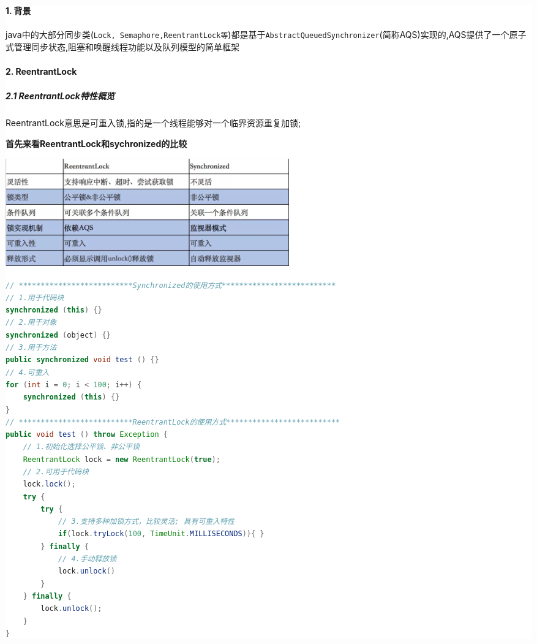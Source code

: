 #### 1. 背景

java中的大部分同步类(`Lock, Semaphore,ReentrantLock等`)都是基于`AbstractQueuedSynchronizer`(简称AQS)实现的,AQS提供了一个原子式管理同步状态,阻塞和唤醒线程功能以及队列模型的简单框架

#### 2. ReentrantLock

##### 2.1 ReentrantLock特性概览

ReentrantLock意思是可重入锁,指的是一个线程能够对一个临界资源重复加锁;

**首先来看ReentrantLock和sychronized的比较**

![image-20200704182534502](../typora-user-images/image-20200704182534502.png)

```java
// **************************Synchronized的使用方式**************************
// 1.用于代码块
synchronized (this) {}
// 2.用于对象
synchronized (object) {}
// 3.用于方法
public synchronized void test () {}
// 4.可重入
for (int i = 0; i < 100; i++) {
    synchronized (this) {}
}
// **************************ReentrantLock的使用方式**************************
public void test () throw Exception {
    // 1.初始化选择公平锁、非公平锁
    ReentrantLock lock = new ReentrantLock(true);
    // 2.可用于代码块
    lock.lock();
    try {
        try {
            // 3.支持多种加锁方式，比较灵活; 具有可重入特性
            if(lock.tryLock(100, TimeUnit.MILLISECONDS)){ }
        } finally {
            // 4.手动释放锁
            lock.unlock()
        }
    } finally {
        lock.unlock();
    }
}
```
